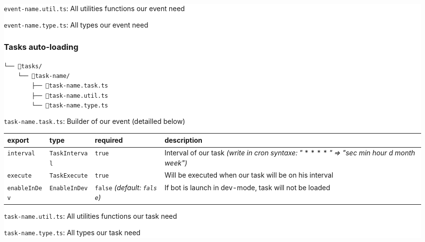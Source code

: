 `event-name.util.ts`: All utilities functions our event need

`event-name.type.ts`: All types our event need


### Tasks auto-loading

```
└── 📂tasks/
    └── 📂task-name/
        ├── 📄task-name.task.ts
        ├── 📄task-name.util.ts
        └── 📄task-name.type.ts
```

`task-name.task.ts`: Builder of our event (detailled below)

| export        | type           | required                     | description                                                                                  |
| :------------ | :------------- | :--------------------------- | :------------------------------------------------------------------------------------------- |
| `interval`    | `TaskInterval` | `true`                       | Interval of our task *(write in cron syntaxe: "* * * * * *" => "sec min hour d month week")* |
| `execute`     | `TaskExecute`  | `true`                       | Will be executed when our task will be on his interval                                       |
| `enableInDev` | `EnableInDev`  | `false` *(default: `false`)* | If bot is launch in dev-mode, task will not be loaded                                        |

`task-name.util.ts`: All utilities functions our task need

`task-name.type.ts`: All types our task need
